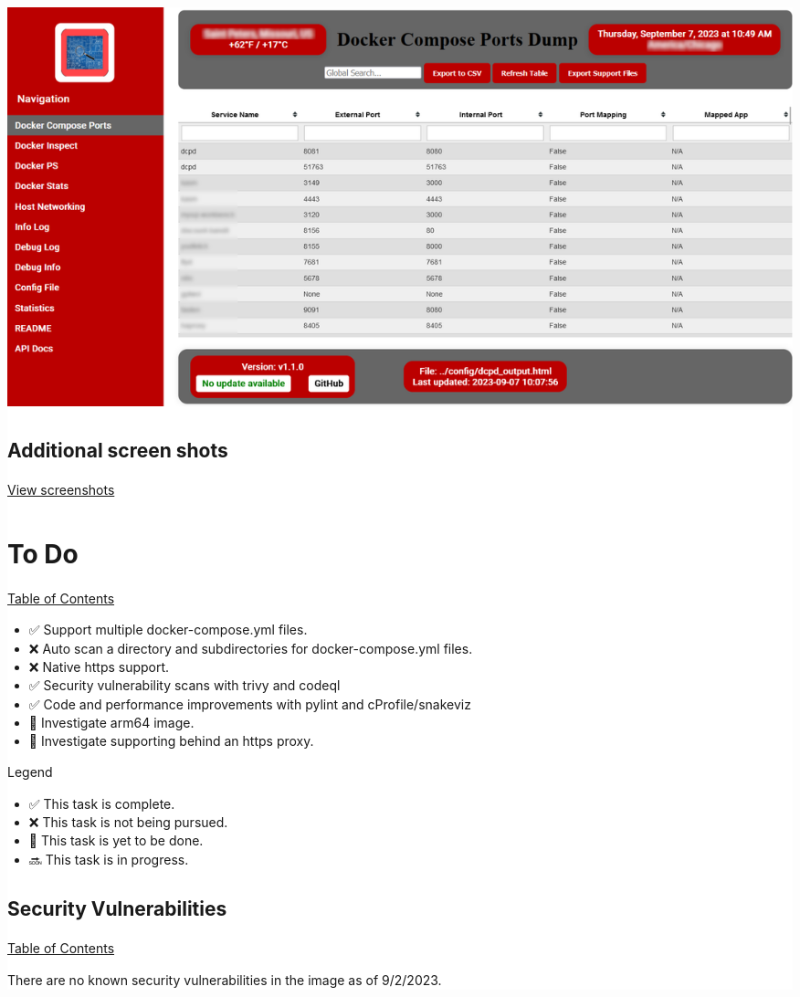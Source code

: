 ![service_info_web](./docs/service_info_web.png)

## Additional screen shots
[View screenshots](./docs/)

# **To Do**

[Table of Contents](#table-of-contents)

- ✅ Support multiple docker-compose.yml files.
- ❌ Auto scan a directory and subdirectories for docker-compose.yml files.
- ❌ Native https support.
- ✅ Security vulnerability scans with trivy and codeql
- ✅ Code and performance improvements with pylint and cProfile/snakeviz
- 🔲 Investigate arm64 image.
- 🔲 Investigate supporting behind an https proxy.

Legend
- ✅ This task is complete.
- ❌ This task is not being pursued.
- 🔲 This task is yet to be done.
- 🔜 This task is in progress.

## **Security Vulnerabilities**

[Table of Contents](#table-of-contents)

There are no known security vulnerabilities in the image as of 9/2/2023.
